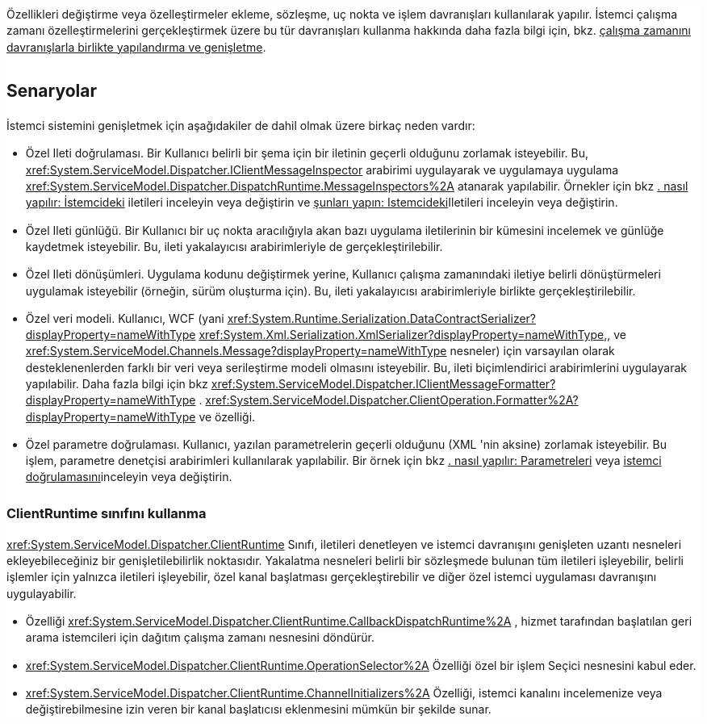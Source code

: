  Özellikleri değiştirme veya özelleştirmeler ekleme, sözleşme, uç nokta ve işlem davranışları kullanılarak yapılır. İstemci çalışma zamanı özelleştirmelerini gerçekleştirmek üzere bu tür davranışları kullanma hakkında daha fazla bilgi için, bkz. [çalışma zamanını davranışlarla birlikte yapılandırma ve genişletme](configuring-and-extending-the-runtime-with-behaviors.md).  
  
## <a name="scenarios"></a>Senaryolar  
 İstemci sistemini genişletmek için aşağıdakiler de dahil olmak üzere birkaç neden vardır:  
  
- Özel Ileti doğrulaması. Bir Kullanıcı belirli bir şema için bir iletinin geçerli olduğunu zorlamak isteyebilir. Bu, <xref:System.ServiceModel.Dispatcher.IClientMessageInspector> arabirimi uygulayarak ve uygulamaya uygulama <xref:System.ServiceModel.Dispatcher.DispatchRuntime.MessageInspectors%2A> atanarak yapılabilir. Örnekler için bkz [. nasıl yapılır: İstemcideki](how-to-inspect-or-modify-messages-on-the-client.md) iletileri inceleyin veya değiştirin ve [şunları yapın: Istemcideki](how-to-inspect-or-modify-messages-on-the-client.md)Iletileri inceleyin veya değiştirin.  
  
- Özel Ileti günlüğü. Bir Kullanıcı bir uç nokta aracılığıyla akan bazı uygulama iletilerinin bir kümesini incelemek ve günlüğe kaydetmek isteyebilir. Bu, ileti yakalayıcısı arabirimleriyle de gerçekleştirilebilir.  
  
- Özel Ileti dönüşümleri. Uygulama kodunu değiştirmek yerine, Kullanıcı çalışma zamanındaki iletiye belirli dönüştürmeleri uygulamak isteyebilir (örneğin, sürüm oluşturma için). Bu, ileti yakalayıcısı arabirimleriyle birlikte gerçekleştirilebilir.  
  
- Özel veri modeli. Kullanıcı, WCF (yani <xref:System.Runtime.Serialization.DataContractSerializer?displayProperty=nameWithType> <xref:System.Xml.Serialization.XmlSerializer?displayProperty=nameWithType>,, ve <xref:System.ServiceModel.Channels.Message?displayProperty=nameWithType> nesneler) için varsayılan olarak desteklenenlerden farklı bir veri veya serileştirme modeli olmasını isteyebilir. Bu, ileti biçimlendirici arabirimlerini uygulayarak yapılabilir. Daha fazla bilgi için bkz <xref:System.ServiceModel.Dispatcher.IClientMessageFormatter?displayProperty=nameWithType> . <xref:System.ServiceModel.Dispatcher.ClientOperation.Formatter%2A?displayProperty=nameWithType> ve özelliği.  
  
- Özel parametre doğrulaması. Kullanıcı, yazılan parametrelerin geçerli olduğunu (XML 'nin aksine) zorlamak isteyebilir. Bu işlem, parametre denetçisi arabirimleri kullanılarak yapılabilir. Bir örnek için bkz [. nasıl yapılır: Parametreleri](how-to-inspect-or-modify-parameters.md) veya [istemci doğrulamasını](../samples/client-validation.md)inceleyin veya değiştirin.  
  
### <a name="using-the-clientruntime-class"></a>ClientRuntime sınıfını kullanma  
 <xref:System.ServiceModel.Dispatcher.ClientRuntime> Sınıfı, iletileri denetleyen ve istemci davranışını genişleten uzantı nesneleri ekleyebileceğiniz bir genişletilebilirlik noktasıdır. Yakalatma nesneleri belirli bir sözleşmede bulunan tüm iletileri işleyebilir, belirli işlemler için yalnızca iletileri işleyebilir, özel kanal başlatması gerçekleştirebilir ve diğer özel istemci uygulaması davranışını uygulayabilir.  
  
- Özelliği <xref:System.ServiceModel.Dispatcher.ClientRuntime.CallbackDispatchRuntime%2A> , hizmet tarafından başlatılan geri arama istemcileri için dağıtım çalışma zamanı nesnesini döndürür.  
  
- <xref:System.ServiceModel.Dispatcher.ClientRuntime.OperationSelector%2A> Özelliği özel bir işlem Seçici nesnesini kabul eder.  
  
- <xref:System.ServiceModel.Dispatcher.ClientRuntime.ChannelInitializers%2A> Özelliği, istemci kanalını incelemenize veya değiştirebilmesine izin veren bir kanal başlatıcısı eklenmesini mümkün bir şekilde sunar.  
  